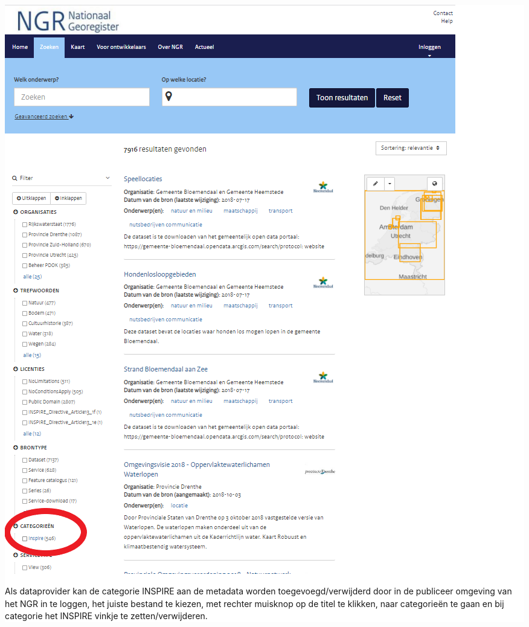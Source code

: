 ![NGR met categorie INSPIRE ](media/NGR-categorie-INSPIRE.png "Gebruik in het NGR het filter 'Inspire' om alle beschikbare INSPIRE-compliant datasets te vinden.")

Als dataprovider kan de categorie INSPIRE aan de metadata worden toegevoegd/verwijderd door in de publiceer omgeving van het NGR in te loggen, het juiste bestand te kiezen, met rechter muisknop op de titel te klikken, naar categorieën te gaan en bij categorie het INSPIRE vinkje te zetten/verwijderen.

